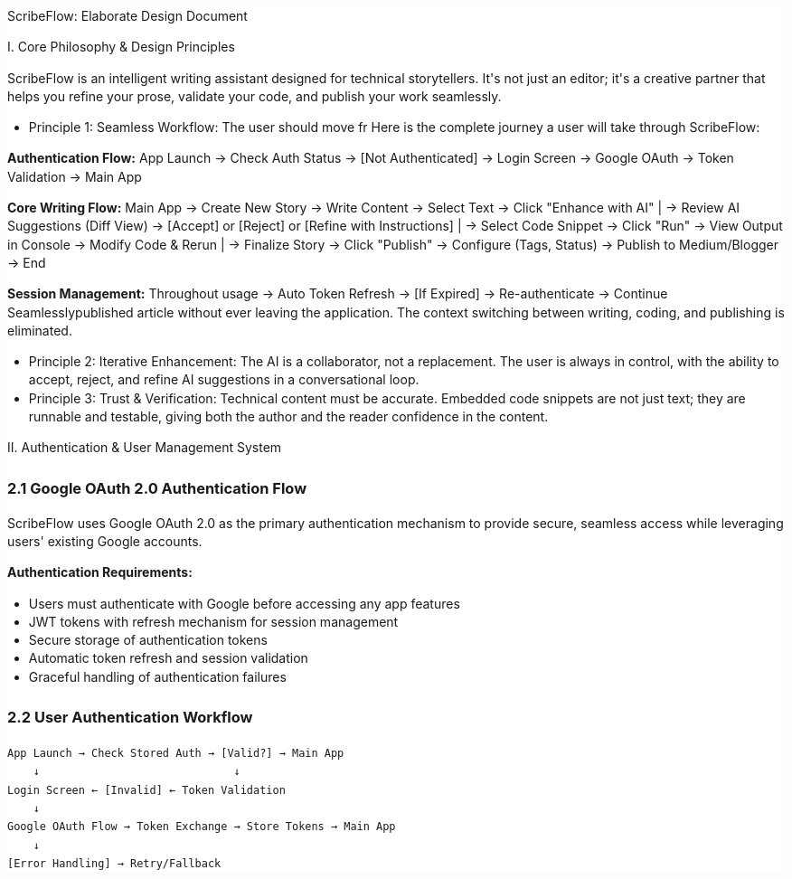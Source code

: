 ScribeFlow: Elaborate Design Document

  I. Core Philosophy & Design Principles

  ScribeFlow is an intelligent writing assistant designed for technical storytellers. It's not just an editor; it's a creative partner that helps you refine your prose, validate your code, and publish your work seamlessly.

   * Principle 1: Seamless Workflow: The user should move fr  Here is the complete journey a user will take through ScribeFlow:

  **Authentication Flow:**
  App Launch -> Check Auth Status -> [Not Authenticated] -> Login Screen -> Google OAuth -> Token Validation -> Main App

  **Core Writing Flow:**
  Main App -> Create New Story -> Write Content -> Select Text -> Click "Enhance with AI"
      |
      -> Review AI Suggestions (Diff View) -> [Accept] or [Reject] or [Refine with Instructions]
      |
      -> Select Code Snippet -> Click "Run" -> View Output in Console -> Modify Code & Rerun
      |
      -> Finalize Story -> Click "Publish" -> Configure (Tags, Status) -> Publish to Medium/Blogger -> End

  **Session Management:**
  Throughout usage -> Auto Token Refresh -> [If Expired] -> Re-authenticate -> Continue Seamlesslypublished article without ever leaving the application. The context switching between writing, coding, and publishing is eliminated.
   * Principle 2: Iterative Enhancement: The AI is a collaborator, not a replacement. The user is always in control, with the ability to accept, reject, and refine AI suggestions in a conversational loop.
   * Principle 3: Trust & Verification: Technical content must be accurate. Embedded code snippets are not just text; they are runnable and testable, giving both the author and the reader confidence in the content.

  II. Authentication & User Management System

  ### 2.1 Google OAuth 2.0 Authentication Flow

  ScribeFlow uses Google OAuth 2.0 as the primary authentication mechanism to provide secure, seamless access while leveraging users' existing Google accounts.

  **Authentication Requirements:**
   * Users must authenticate with Google before accessing any app features
   * JWT tokens with refresh mechanism for session management
   * Secure storage of authentication tokens
   * Automatic token refresh and session validation
   * Graceful handling of authentication failures

  ### 2.2 User Authentication Workflow

  ```
  App Launch → Check Stored Auth → [Valid?] → Main App
      ↓                              ↓
  Login Screen ← [Invalid] ← Token Validation
      ↓
  Google OAuth Flow → Token Exchange → Store Tokens → Main App
      ↓
  [Error Handling] → Retry/Fallback
  ```

